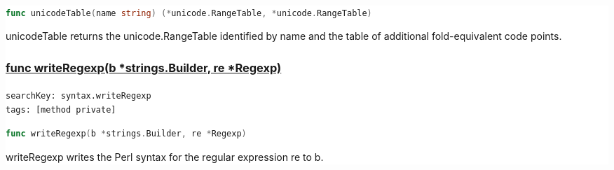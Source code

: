 ```Go
func unicodeTable(name string) (*unicode.RangeTable, *unicode.RangeTable)
```

unicodeTable returns the unicode.RangeTable identified by name and the table of additional fold-equivalent code points. 

### <a id="writeRegexp" href="#writeRegexp">func writeRegexp(b *strings.Builder, re *Regexp)</a>

```
searchKey: syntax.writeRegexp
tags: [method private]
```

```Go
func writeRegexp(b *strings.Builder, re *Regexp)
```

writeRegexp writes the Perl syntax for the regular expression re to b. 

